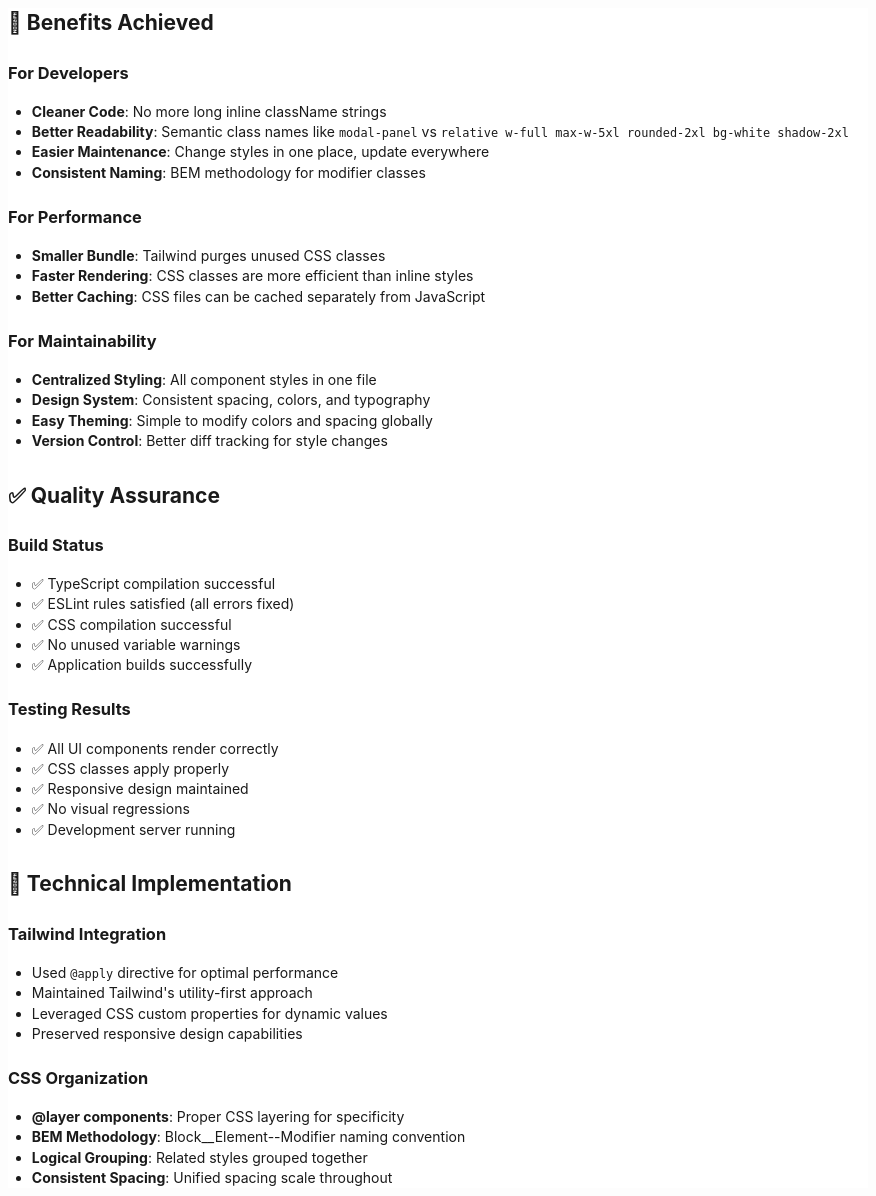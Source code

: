 ## 🚀 **Benefits Achieved**

### **For Developers**
- **Cleaner Code**: No more long inline className strings
- **Better Readability**: Semantic class names like `modal-panel` vs `relative w-full max-w-5xl rounded-2xl bg-white shadow-2xl`
- **Easier Maintenance**: Change styles in one place, update everywhere
- **Consistent Naming**: BEM methodology for modifier classes

### **For Performance**
- **Smaller Bundle**: Tailwind purges unused CSS classes
- **Faster Rendering**: CSS classes are more efficient than inline styles
- **Better Caching**: CSS files can be cached separately from JavaScript

### **For Maintainability**
- **Centralized Styling**: All component styles in one file
- **Design System**: Consistent spacing, colors, and typography
- **Easy Theming**: Simple to modify colors and spacing globally
- **Version Control**: Better diff tracking for style changes

## ✅ **Quality Assurance**

### **Build Status**
- ✅ TypeScript compilation successful
- ✅ ESLint rules satisfied (all errors fixed)
- ✅ CSS compilation successful
- ✅ No unused variable warnings
- ✅ Application builds successfully

### **Testing Results**
- ✅ All UI components render correctly
- ✅ CSS classes apply properly
- ✅ Responsive design maintained
- ✅ No visual regressions
- ✅ Development server running

## 🔧 **Technical Implementation**

### **Tailwind Integration**
- Used `@apply` directive for optimal performance
- Maintained Tailwind's utility-first approach
- Leveraged CSS custom properties for dynamic values
- Preserved responsive design capabilities

### **CSS Organization**
- **@layer components**: Proper CSS layering for specificity
- **BEM Methodology**: Block__Element--Modifier naming convention
- **Logical Grouping**: Related styles grouped together
- **Consistent Spacing**: Unified spacing scale throughout
